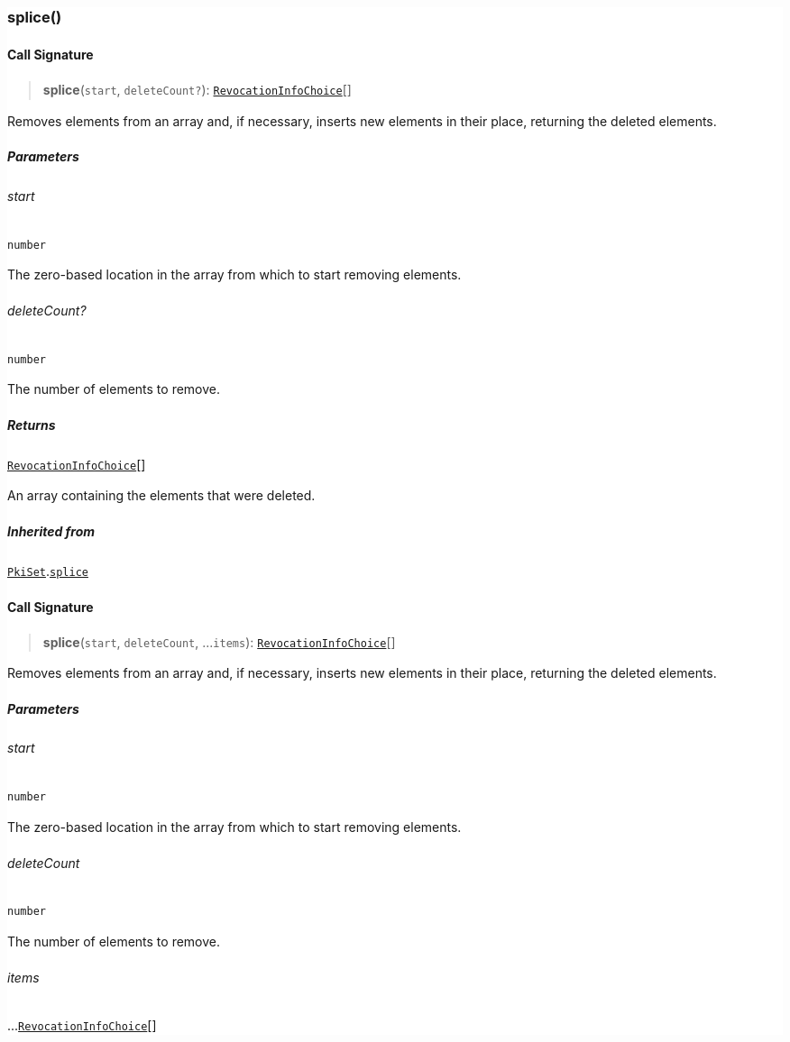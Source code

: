 ### splice()

#### Call Signature

> **splice**(`start`, `deleteCount?`): [`RevocationInfoChoice`](../../RevocationInfoChoice/type-aliases/RevocationInfoChoice.md)[]

Removes elements from an array and, if necessary, inserts new elements in their place, returning the deleted elements.

##### Parameters

###### start

`number`

The zero-based location in the array from which to start removing elements.

###### deleteCount?

`number`

The number of elements to remove.

##### Returns

[`RevocationInfoChoice`](../../RevocationInfoChoice/type-aliases/RevocationInfoChoice.md)[]

An array containing the elements that were deleted.

##### Inherited from

[`PkiSet`](../../../core/PkiBase/classes/PkiSet.md).[`splice`](../../../core/PkiBase/classes/PkiSet.md#splice)

#### Call Signature

> **splice**(`start`, `deleteCount`, ...`items`): [`RevocationInfoChoice`](../../RevocationInfoChoice/type-aliases/RevocationInfoChoice.md)[]

Removes elements from an array and, if necessary, inserts new elements in their place, returning the deleted elements.

##### Parameters

###### start

`number`

The zero-based location in the array from which to start removing elements.

###### deleteCount

`number`

The number of elements to remove.

###### items

...[`RevocationInfoChoice`](../../RevocationInfoChoice/type-aliases/RevocationInfoChoice.md)[]
